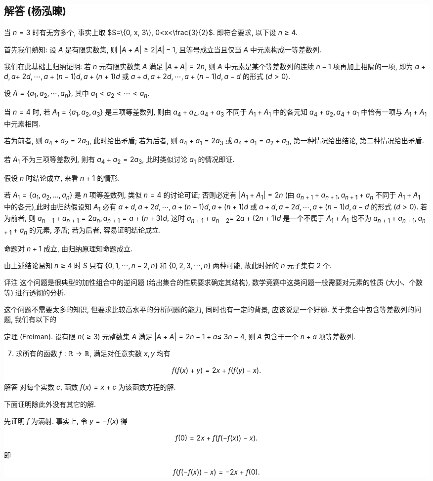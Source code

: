 ## 解答 (杨泓暕)

当 $n=3$ 时有无穷多个, 事实上取 $S=\{0, x, 3\}, 0<x<\frac{3}{2}$. 即符合要求, 以下设 $n \geq 4$.

首先我们熟知: 设 $A$ 是有限实数集, 则 $|A+A| \geq 2|A|-1$, 且等号成立当且仅当 $A$ 中元素构成一等差数列.

我们在此基础上归纳证明: 若 $n$ 元有限实数集 $A$ 满足 $|A+A|=2 n$, 则 $A$ 中元素是某个等差数列的连续 $n-1$ 项再加上相隔的一项, 即为 $a+d, a+$ $2 d, \cdots, a+(n-1) d, a+(n+1) d$ 或 $a+d, a+2 d, \cdots, a+(n-1) d, a-d$ 的形式 $(d>0)$.

设 $A=\left\{a_{1}, a_{2}, \cdots, a_{n}\right\}$, 其中 $a_{1}<a_{2}<\cdots<a_{n}$.

当 $n=4$ 时, 若 $A_{1}=\left\{a_{1}, a_{2}, a_{3}\right\}$ 是三项等差数列, 则由 $a_{4}+a_{4}, a_{4}+a_{3}$ 不同于 $A_{1}+A_{1}$ 中的各元知 $a_{4}+a_{2}, a_{4}+a_{1}$ 中恰有一项与 $A_{1}+A_{1}$ 中元素相同.

若为前者, 则 $a_{4}+a_{2}=2 a_{3}$, 此时给出矛盾; 若为后者, 则 $a_{4}+a_{1}=2 a_{3}$ 或 $a_{4}+a_{1}=a_{2}+a_{3}$, 第一种情况给出结论, 第二种情况给出矛盾.

若 $A_{1}$ 不为三项等差数列, 则有 $a_{4}+a_{2}=2 a_{3}$, 此时类似讨论 $a_{1}$ 的情况即证.

假设 $n$ 时结论成立, 来看 $n+1$ 的情形.

若 $A_{1}=\left\{a_{1}, a_{2}, \ldots, a_{n}\right\}$ 是 $n$ 项等差数列, 类似 $n=4$ 的讨论可证; 否则必定有 $\left|A_{1}+A_{1}\right|=2 n$ (由 $a_{n+1}+a_{n+1}, a_{n+1}+a_{n}$ 不同于 $A_{1}+A_{1}$ 中的各元),此时由归纳假设知 $A_{1}$ 必有 $a+d, a+2 d, \cdots, a+(n-1) d, a+(n+1) d$ 或 $a+d, a+2 d, \cdots, a+(n-1) d, a-d$ 的形式 $(d>0)$.
若为前者, 则 $a_{n-1}+a_{n+1}=2 a_{n}, a_{n+1}=a+(n+3) d$, 这时 $a_{n+1}+a_{n-2}=$ $2 a+(2 n+1) d$ 是一个不属于 $A_{1}+A_{1}$ 也不为 $a_{n+1}+a_{n+1}, a_{n+1}+a_{n}$ 的元素, 矛盾; 若为后者, 容易证明结论成立.

命题对 $n+1$ 成立, 由归纳原理知命题成立.

由上述结论易知 $n \geq 4$ 时 $S$ 只有 $\{0,1, \cdots, n-2, n\}$ 和 $\{0,2,3, \cdots, n\}$ 两种可能, 故此时好的 $n$ 元子集有 2 个.

评注 这个问题是很典型的加性组合中的逆问题 (给出集合的性质要求确定其结构), 数学竞赛中这类问题一般需要对元素的性质 (大小、个数等) 进行透彻的分析.

这个问题不需要太多的知识, 但要求比较高水平的分析问题的能力, 同时也有一定的背景, 应该说是一个好题. 关于集合中包含等差数列的问题, 我们有以下的

定理 (Freiman). 设有限 $n(\geq 3)$ 元整数集 $A$ 满足 $|A+A|=2 n-1+a \leq$ $3 n-4$, 则 $A$ 包含于一个 $n+a$ 项等差数列.

7. 求所有的函数 $f: \mathbb{R} \rightarrow \mathbb{R}$, 满足对任意实数 $x, y$ 均有

$$
f(f(x)+y)=2 x+f(f(y)-x) .
$$

解答 对每个实数 $c$, 函数 $f(x)=x+c$ 为该函数方程的解.

下面证明除此外没有其它的解.

先证明 $f$ 为满射. 事实上, 令 $y=-f(x)$ 得

$$
f(0)=2 x+f(f(-f(x))-x) .
$$

即

$$
f(f(-f(x))-x)=-2 x+f(0) .
$$
